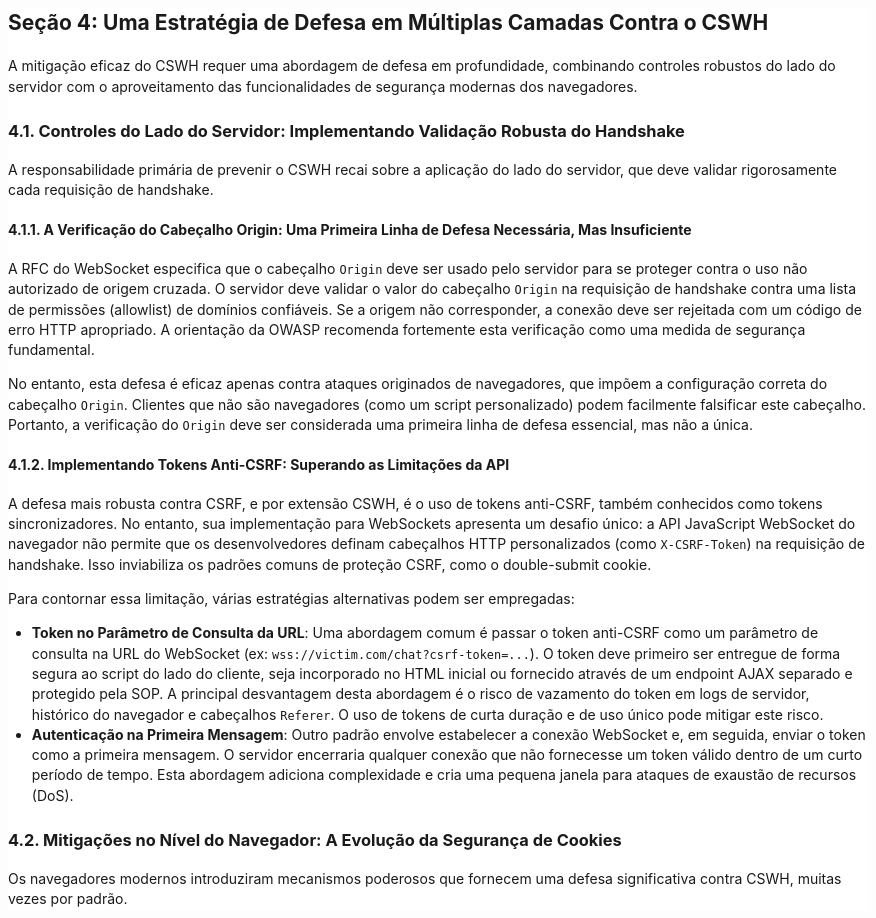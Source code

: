 ## Seção 4: Uma Estratégia de Defesa em Múltiplas Camadas Contra o CSWH

A mitigação eficaz do CSWH requer uma abordagem de defesa em profundidade, combinando controles robustos do lado do servidor com o aproveitamento das funcionalidades de segurança modernas dos navegadores.

### 4.1. Controles do Lado do Servidor: Implementando Validação Robusta do Handshake

A responsabilidade primária de prevenir o CSWH recai sobre a aplicação do lado do servidor, que deve validar rigorosamente cada requisição de handshake.

#### 4.1.1. A Verificação do Cabeçalho Origin: Uma Primeira Linha de Defesa Necessária, Mas Insuficiente

A RFC do WebSocket especifica que o cabeçalho `Origin` deve ser usado pelo servidor para se proteger contra o uso não autorizado de origem cruzada. O servidor deve validar o valor do cabeçalho `Origin` na requisição de handshake contra uma lista de permissões (allowlist) de domínios confiáveis. Se a origem não corresponder, a conexão deve ser rejeitada com um código de erro HTTP apropriado. A orientação da OWASP recomenda fortemente esta verificação como uma medida de segurança fundamental.

No entanto, esta defesa é eficaz apenas contra ataques originados de navegadores, que impõem a configuração correta do cabeçalho `Origin`. Clientes que não são navegadores (como um script personalizado) podem facilmente falsificar este cabeçalho. Portanto, a verificação do `Origin` deve ser considerada uma primeira linha de defesa essencial, mas não a única.

#### 4.1.2. Implementando Tokens Anti-CSRF: Superando as Limitações da API

A defesa mais robusta contra CSRF, e por extensão CSWH, é o uso de tokens anti-CSRF, também conhecidos como tokens sincronizadores. No entanto, sua implementação para WebSockets apresenta um desafio único: a API JavaScript WebSocket do navegador não permite que os desenvolvedores definam cabeçalhos HTTP personalizados (como `X-CSRF-Token`) na requisição de handshake. Isso inviabiliza os padrões comuns de proteção CSRF, como o double-submit cookie.

Para contornar essa limitação, várias estratégias alternativas podem ser empregadas:

- **Token no Parâmetro de Consulta da URL**: Uma abordagem comum é passar o token anti-CSRF como um parâmetro de consulta na URL do WebSocket (ex: `wss://victim.com/chat?csrf-token=...`). O token deve primeiro ser entregue de forma segura ao script do lado do cliente, seja incorporado no HTML inicial ou fornecido através de um endpoint AJAX separado e protegido pela SOP. A principal desvantagem desta abordagem é o risco de vazamento do token em logs de servidor, histórico do navegador e cabeçalhos `Referer`. O uso de tokens de curta duração e de uso único pode mitigar este risco.
- **Autenticação na Primeira Mensagem**: Outro padrão envolve estabelecer a conexão WebSocket e, em seguida, enviar o token como a primeira mensagem. O servidor encerraria qualquer conexão que não fornecesse um token válido dentro de um curto período de tempo. Esta abordagem adiciona complexidade e cria uma pequena janela para ataques de exaustão de recursos (DoS).

### 4.2. Mitigações no Nível do Navegador: A Evolução da Segurança de Cookies

Os navegadores modernos introduziram mecanismos poderosos que fornecem uma defesa significativa contra CSWH, muitas vezes por padrão.
